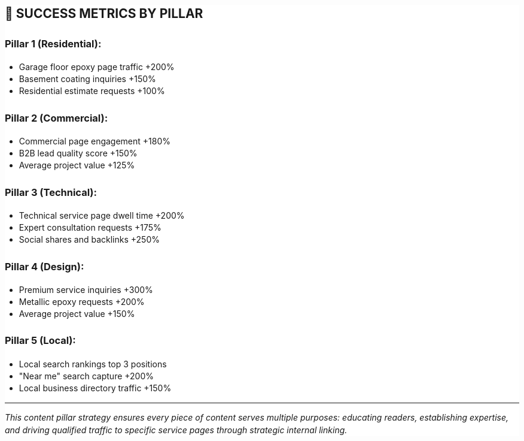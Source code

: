 ## 🎯 SUCCESS METRICS BY PILLAR

### Pillar 1 (Residential): 
- Garage floor epoxy page traffic +200%
- Basement coating inquiries +150%
- Residential estimate requests +100%

### Pillar 2 (Commercial):
- Commercial page engagement +180%
- B2B lead quality score +150%
- Average project value +125%

### Pillar 3 (Technical):
- Technical service page dwell time +200%
- Expert consultation requests +175%
- Social shares and backlinks +250%

### Pillar 4 (Design):
- Premium service inquiries +300%
- Metallic epoxy requests +200%
- Average project value +150%

### Pillar 5 (Local):
- Local search rankings top 3 positions
- "Near me" search capture +200%
- Local business directory traffic +150%

---

*This content pillar strategy ensures every piece of content serves multiple purposes: educating readers, establishing expertise, and driving qualified traffic to specific service pages through strategic internal linking.*